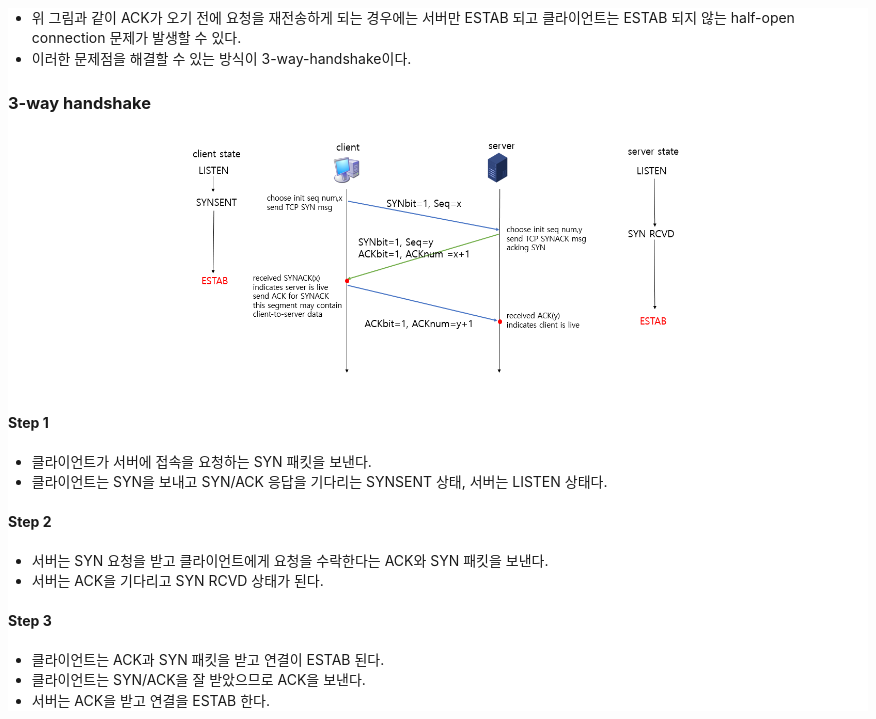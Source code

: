 - 위 그림과 같이 ACK가 오기 전에 요청을 재전송하게 되는 경우에는 서버만 ESTAB 되고 클라이언트는 ESTAB 되지 않는 half-open connection 문제가 발생할 수 있다.
- 이러한 문제점을 해결할 수 있는 방식이 3-way-handshake이다.

### 3-way handshake
<p align="center"><img src="../images/3_way_handshake.png" width="500"></p>

#### Step 1
- 클라이언트가 서버에 접속을 요청하는 SYN 패킷을 보낸다.
- 클라이언트는 SYN을 보내고 SYN/ACK 응답을 기다리는 SYNSENT 상태, 서버는 LISTEN 상태다.
#### Step 2
- 서버는 SYN 요청을 받고 클라이언트에게 요청을 수락한다는 ACK와 SYN 패킷을 보낸다.
- 서버는 ACK을 기다리고 SYN RCVD 상태가 된다.
#### Step 3
- 클라이언트는 ACK과 SYN 패킷을 받고 연결이 ESTAB 된다.
- 클라이언트는 SYN/ACK을 잘 받았으므로 ACK을 보낸다.
- 서버는 ACK을 받고 연결을 ESTAB 한다. 




